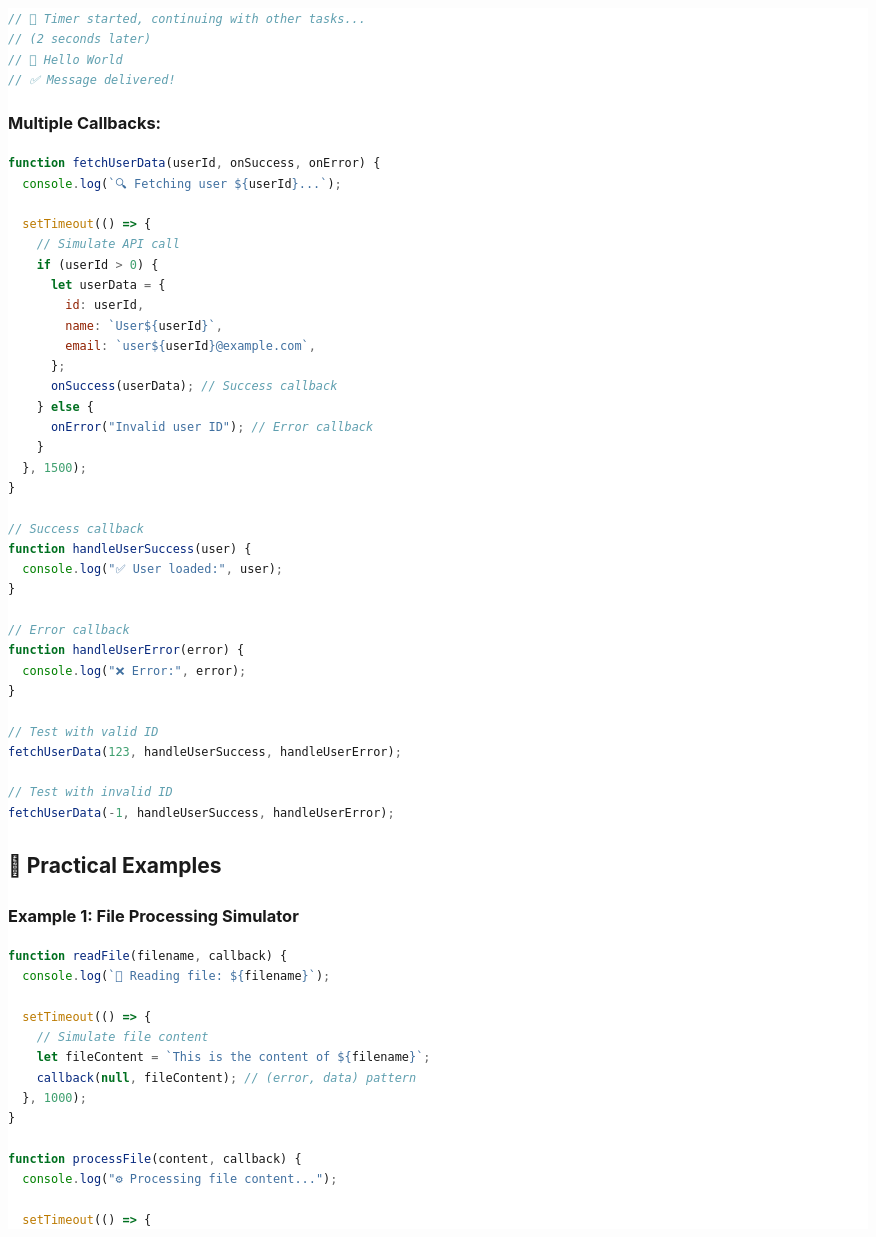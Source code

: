 ```javascript
// 🚀 Timer started, continuing with other tasks...
// (2 seconds later)
// 📨 Hello World
// ✅ Message delivered!
```

### Multiple Callbacks:

```javascript
function fetchUserData(userId, onSuccess, onError) {
  console.log(`🔍 Fetching user ${userId}...`);

  setTimeout(() => {
    // Simulate API call
    if (userId > 0) {
      let userData = {
        id: userId,
        name: `User${userId}`,
        email: `user${userId}@example.com`,
      };
      onSuccess(userData); // Success callback
    } else {
      onError("Invalid user ID"); // Error callback
    }
  }, 1500);
}

// Success callback
function handleUserSuccess(user) {
  console.log("✅ User loaded:", user);
}

// Error callback
function handleUserError(error) {
  console.log("❌ Error:", error);
}

// Test with valid ID
fetchUserData(123, handleUserSuccess, handleUserError);

// Test with invalid ID
fetchUserData(-1, handleUserSuccess, handleUserError);
```

## 🧪 Practical Examples

### Example 1: File Processing Simulator

```javascript
function readFile(filename, callback) {
  console.log(`📖 Reading file: ${filename}`);

  setTimeout(() => {
    // Simulate file content
    let fileContent = `This is the content of ${filename}`;
    callback(null, fileContent); // (error, data) pattern
  }, 1000);
}

function processFile(content, callback) {
  console.log("⚙️ Processing file content...");

  setTimeout(() => {
```
